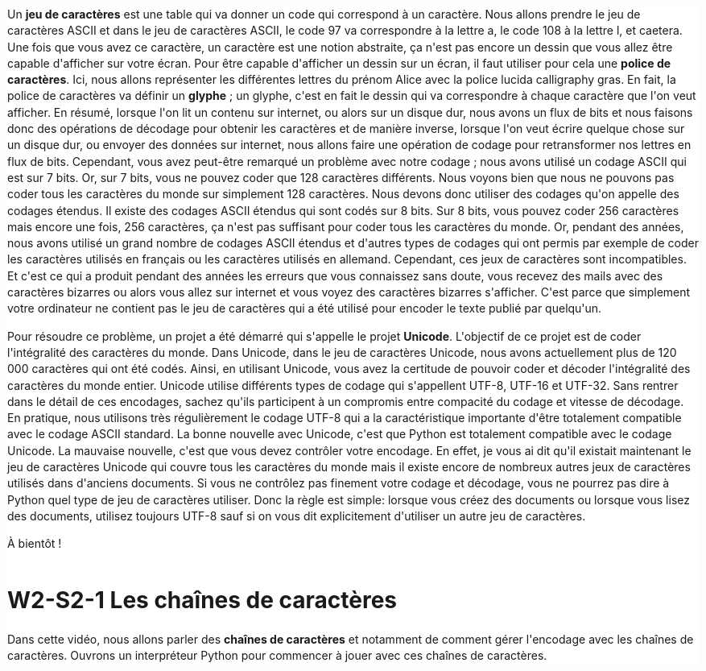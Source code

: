 Un **jeu de caractères** est une table qui va donner un code qui correspond à un caractère. Nous allons prendre le jeu de caractères ASCII et dans le jeu de caractères ASCII, le code 97 va correspondre à la lettre a, le code 108 à la lettre l, et caetera. Une fois que vous avez ce caractère, un caractère est une notion abstraite, ça n'est pas encore un dessin que vous allez être capable d'afficher sur votre écran. Pour être capable d'afficher un dessin sur un écran, il faut utiliser pour cela une **police de caractères**. Ici, nous allons représenter les différentes lettres du prénom Alice avec la police lucida calligraphy gras. En fait, la police de caractères va définir un **glyphe** ; un glyphe, c'est en fait le dessin qui va correspondre à chaque caractère que l'on veut afficher. En résumé, lorsque l'on lit un contenu sur internet, ou alors sur un disque dur, nous avons un flux de bits et nous faisons donc des opérations de décodage pour obtenir les caractères et de manière inverse, lorsque l'on veut écrire quelque chose sur un disque dur, ou envoyer des données sur internet, nous allons faire une opération de codage pour retransformer nos lettres en flux de bits. Cependant, vous avez peut-être remarqué un problème avec notre codage ; nous avons utilisé un codage ASCII qui est sur 7 bits. Or, sur 7 bits, vous ne pouvez coder que 128 caractères différents. Nous voyons bien que nous ne pouvons pas coder tous les caractères du monde sur simplement 128 caractères. Nous devons donc utiliser des codages qu'on appelle des codages étendus. Il existe des codages ASCII étendus qui sont codés sur 8 bits. Sur 8 bits, vous pouvez coder 256 caractères mais encore une fois, 256 caractères, ça n'est pas suffisant pour coder tous les caractères du monde. Or, pendant des années, nous avons utilisé un grand nombre de codages ASCII étendus et d'autres types de codages qui ont permis par exemple de coder les caractères utilisés en français ou les caractères utilisés en allemand. Cependant, ces jeux de caractères sont incompatibles. Et c'est ce qui a produit pendant des années les erreurs que vous connaissez sans doute, vous recevez des mails avec des caractères bizarres ou alors vous allez sur internet et vous voyez des caractères bizarres s'afficher. C'est parce que simplement votre ordinateur ne contient pas le jeu de caractères qui a été utilisé pour encoder le texte publié par quelqu'un.



Pour résoudre ce problème, un projet a été démarré qui s'appelle le projet **Unicode**. L'objectif de ce projet est de coder l'intégralité des caractères du monde. Dans Unicode, dans le jeu de caractères Unicode, nous avons actuellement plus de 120 000 caractères qui ont été codés. Ainsi, en utilisant Unicode, vous avez la certitude de pouvoir coder et décoder l'intégralité des caractères du monde entier. Unicode utilise différents types de codage qui s'appellent UTF-8, UTF-16 et UTF-32. Sans rentrer dans le détail de ces encodages, sachez qu'ils participent à un compromis entre compacité du codage et vitesse de décodage. En pratique, nous utilisons très régulièrement le codage UTF-8 qui a la caractéristique importante d'être totalement compatible avec le codage ASCII standard. La bonne nouvelle avec Unicode, c'est que Python est totalement compatible avec le codage Unicode. La mauvaise nouvelle, c'est que vous devez contrôler votre encodage. En effet, je vous ai dit qu'il existait maintenant le jeu de caractères Unicode qui couvre tous les caractères du monde mais il existe encore de nombreux autres jeux de caractères utilisés dans d'anciens documents. Si vous ne contrôlez pas finement votre codage et décodage, vous ne pourrez pas dire à Python quel type de jeu de caractères utiliser. Donc la règle est simple: lorsque vous créez des documents ou lorsque vous lisez des documents, utilisez toujours UTF-8 sauf si on vous dit explicitement d'utiliser un autre jeu de caractères.

À bientôt !


# W2-S2-1  Les chaînes de caractères

Dans cette vidéo, nous allons parler des **chaînes de caractères** et notamment de comment gérer l'encodage avec les chaînes de caractères. Ouvrons un interpréteur Python pour commencer à jouer avec ces chaînes de caractères.
